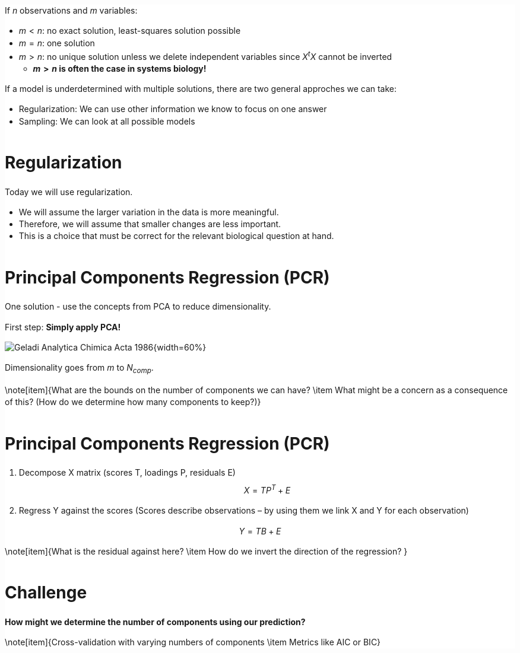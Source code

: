 If $n$ observations and $m$ variables:

- $m<n$: no exact solution, least-squares solution possible
- $m=n$: one solution
- $m>n$: no unique solution unless we delete independent variables since $X^tX$ cannot be inverted
	- **$m>n$ is often the case in systems biology!**

If a model is underdetermined with multiple solutions, there are two general approches we can take:

- Regularization: We can use other information we know to focus on one answer
- Sampling: We can look at all possible models

# Regularization

Today we will use regularization.

- We will assume the larger variation in the data is more meaningful.
- Therefore, we will assume that smaller changes are less important.
- This is a choice that must be correct for the relevant biological question at hand.

# Principal Components Regression (PCR)

One solution - use the concepts from PCA to reduce dimensionality.

First step: **Simply apply PCA!**

![Geladi *Analytica Chimica Acta* 1986](./lectures/figs/lec8/PCR2.png){width=60%}

Dimensionality goes from $m$ to $N_{comp}$.

\note[item]{What are the bounds on the number of components we can have?
\item What might be a concern as a consequence of this? (How do we determine how many components to keep?)}

# Principal Components Regression (PCR)

1)  Decompose X matrix (scores T, loadings P, residuals E)
$$X = TP^T + E$$

2) Regress Y against the scores (Scores describe observations – by using them we link X and Y for each observation)

$$Y = TB + E$$

\note[item]{What is the residual against here?
\item How do we invert the direction of the regression? }

# Challenge

**How might we determine the number of components using our prediction?**

\note[item]{Cross-validation with varying numbers of components
\item Metrics like AIC or BIC}
